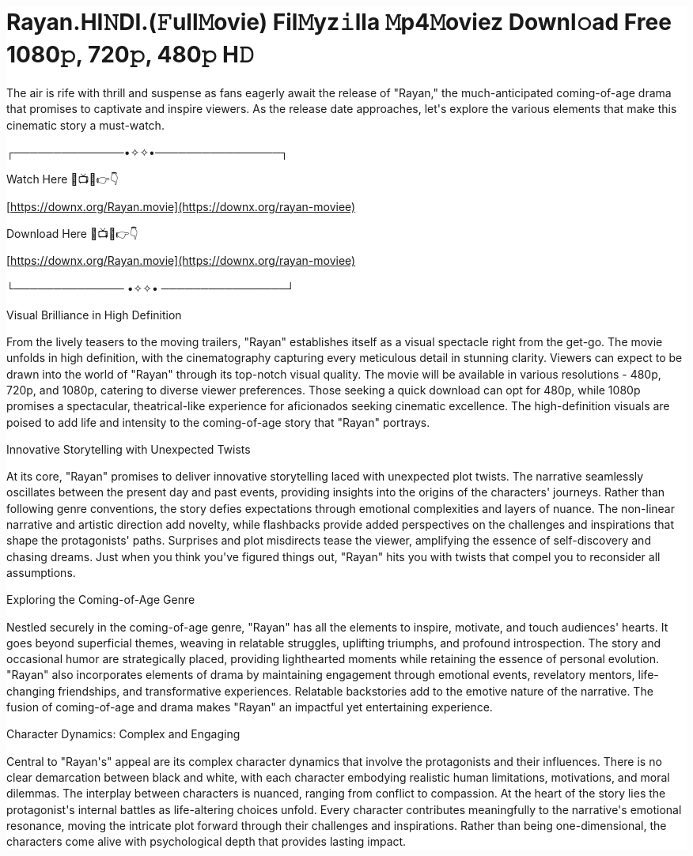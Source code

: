 # Rayan.HI𝙽DI.(𝙵ull𝙼ovie) Fil𝙼yz𝚒lla 𝙼p4𝙼oviez Downl𝚘ad Free 1080𝚙, 720𝚙, 480𝚙 H𝙳



The air is rife with thrill and suspense as fans eagerly await the release of "Rayan," the much-anticipated coming-of-age drama that promises to captivate and inspire viewers. As the release date approaches, let's explore the various elements that make this cinematic story a must-watch.

┌──────────────•✧✧•────────────────┐

Watch Here 🔴📺📱👉👇

[https://downx.org/Rayan.movie](https://downx.org/rayan-moviee)

Download Here 🔴📺📱👉👇

[https://downx.org/Rayan.movie](https://downx.org/rayan-moviee)

└────────────── •✧✧• ────────────────┘

Visual Brilliance in High Definition

From the lively teasers to the moving trailers, "Rayan" establishes itself as a visual spectacle right from the get-go. The movie unfolds in high definition, with the cinematography capturing every meticulous detail in stunning clarity. Viewers can expect to be drawn into the world of "Rayan" through its top-notch visual quality. The movie will be available in various resolutions - 480p, 720p, and 1080p, catering to diverse viewer preferences. Those seeking a quick download can opt for 480p, while 1080p promises a spectacular, theatrical-like experience for aficionados seeking cinematic excellence. The high-definition visuals are poised to add life and intensity to the coming-of-age story that "Rayan" portrays.

Innovative Storytelling with Unexpected Twists

At its core, "Rayan" promises to deliver innovative storytelling laced with unexpected plot twists. The narrative seamlessly oscillates between the present day and past events, providing insights into the origins of the characters' journeys. Rather than following genre conventions, the story defies expectations through emotional complexities and layers of nuance. The non-linear narrative and artistic direction add novelty, while flashbacks provide added perspectives on the challenges and inspirations that shape the protagonists' paths. Surprises and plot misdirects tease the viewer, amplifying the essence of self-discovery and chasing dreams. Just when you think you've figured things out, "Rayan" hits you with twists that compel you to reconsider all assumptions.

Exploring the Coming-of-Age Genre

Nestled securely in the coming-of-age genre, "Rayan" has all the elements to inspire, motivate, and touch audiences' hearts. It goes beyond superficial themes, weaving in relatable struggles, uplifting triumphs, and profound introspection. The story and occasional humor are strategically placed, providing lighthearted moments while retaining the essence of personal evolution. "Rayan" also incorporates elements of drama by maintaining engagement through emotional events, revelatory mentors, life-changing friendships, and transformative experiences. Relatable backstories add to the emotive nature of the narrative. The fusion of coming-of-age and drama makes "Rayan" an impactful yet entertaining experience.

Character Dynamics: Complex and Engaging

Central to "Rayan's" appeal are its complex character dynamics that involve the protagonists and their influences. There is no clear demarcation between black and white, with each character embodying realistic human limitations, motivations, and moral dilemmas. The interplay between characters is nuanced, ranging from conflict to compassion. At the heart of the story lies the protagonist's internal battles as life-altering choices unfold. Every character contributes meaningfully to the narrative's emotional resonance, moving the intricate plot forward through their challenges and inspirations. Rather than being one-dimensional, the characters come alive with psychological depth that provides lasting impact.
